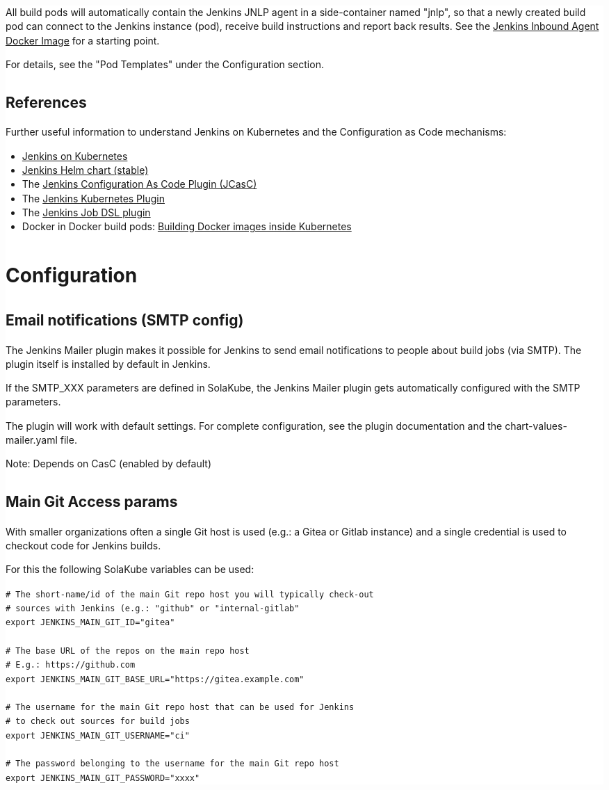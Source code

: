 All build pods will automatically contain the Jenkins JNLP agent in a side-container named "jnlp", so that a newly created build pod can connect to the Jenkins instance (pod), receive build instructions and report back results. See the [Jenkins Inbound Agent Docker Image](https://hub.docker.com/r/jenkins/inbound-agent/) for a starting point.

For details, see the "Pod Templates" under the Configuration section.

## References

Further useful information to understand Jenkins on Kubernetes and the Configuration as Code mechanisms: 
- [Jenkins on Kubernetes](https://cloud.google.com/solutions/jenkins-on-kubernetes-engine)
- [Jenkins Helm chart (stable)](https://github.com/helm/charts/tree/master/stable/jenkins)
- The [Jenkins Configuration As Code Plugin (JCasC)](https://www.jenkins.io/projects/jcasc/)
- The [Jenkins Kubernetes Plugin](https://www.jenkins.io/projects/kubernetes/)
- The [Jenkins Job DSL plugin](https://plugins.jenkins.io/job-dsl/)
- Docker in Docker build pods: [Building Docker images inside Kubernetes](https://medium.com/hootsuite-engineering/building-docker-images-inside-kubernetes-42c6af855f25)

# Configuration

## Email notifications (SMTP config)

The Jenkins Mailer plugin makes it possible for Jenkins to send email notifications to people about build jobs (via SMTP). The plugin itself is installed by default in Jenkins.
 
If the SMTP_XXX parameters are defined in SolaKube, the Jenkins Mailer plugin gets automatically configured with the SMTP parameters.

The plugin will work with default settings. For complete configuration, see the plugin documentation and the chart-values-mailer.yaml file.  

Note: Depends on CasC (enabled by default)

## Main Git Access params

With smaller organizations often a single Git host is used (e.g.: a Gitea or Gitlab instance) and a single credential is used to checkout code for Jenkins builds.

For this the following SolaKube variables can be used:

~~~
# The short-name/id of the main Git repo host you will typically check-out
# sources with Jenkins (e.g.: "github" or "internal-gitlab"
export JENKINS_MAIN_GIT_ID="gitea"

# The base URL of the repos on the main repo host
# E.g.: https://github.com
export JENKINS_MAIN_GIT_BASE_URL="https://gitea.example.com"

# The username for the main Git repo host that can be used for Jenkins
# to check out sources for build jobs
export JENKINS_MAIN_GIT_USERNAME="ci"

# The password belonging to the username for the main Git repo host
export JENKINS_MAIN_GIT_PASSWORD="xxxx"

~~~ 
